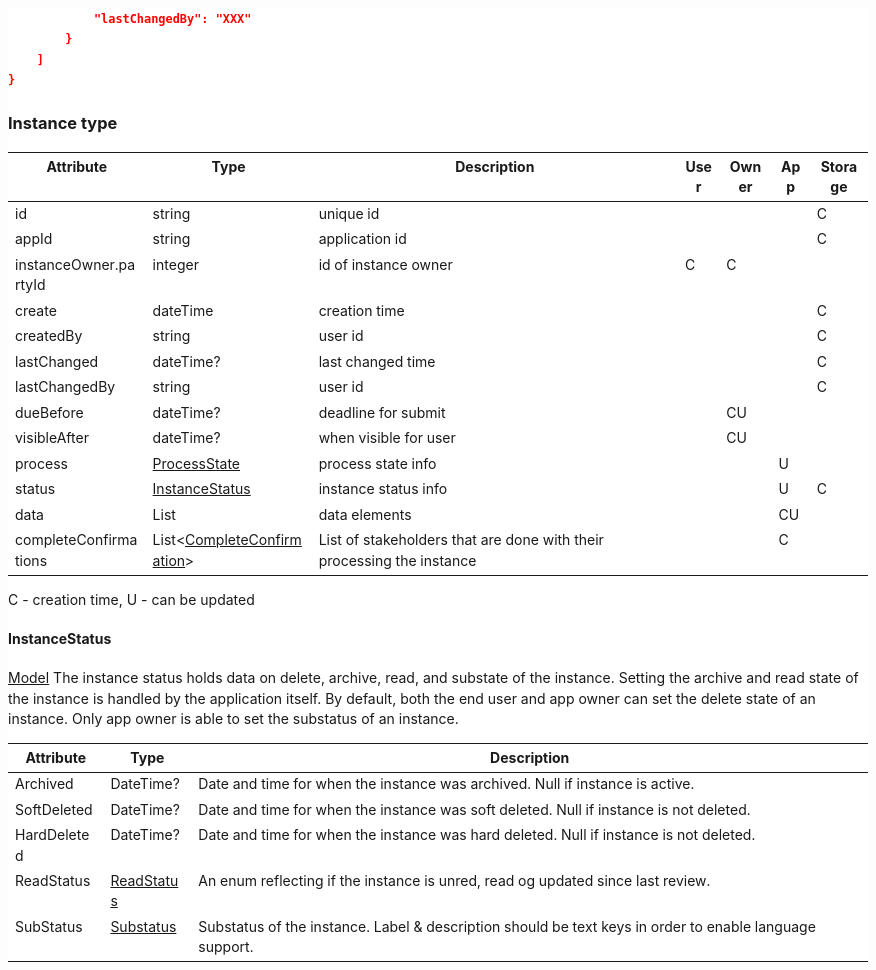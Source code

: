 ```json
            "lastChangedBy": "XXX"
        }
    ]
}
```

### Instance type

| Attribute                 | Type                                                | Description                                                             | User | Owner | App | Storage |
| --------------------------| --------------------------------------------------- | ------------------------------------------------------------------------| ---- | ----- | --- | ------- |
| id                        | string                                              | unique id                                                               |      |       |     | C       |
| appId                     | string                                              | application id                                                          |      |       |     | C       |
| instanceOwner.partyId     | integer                                             | id of instance owner                                                    | C    | C     |     |         |
| create                    | dateTime                                            | creation time                                                           |      |       |     | C       |
| createdBy                 | string                                              | user id                                                                 |      |       |     | C       |
| lastChanged               | dateTime?                                           | last changed time                                                       |      |       |     | C       |
| lastChangedBy             | string                                              | user id                                                                 |      |       |     | C       |
| dueBefore                 | dateTime?                                           | deadline for submit                                                     |      | CU    |     |         |
| visibleAfter              | dateTime?                                           | when visible for user                                                   |      | CU    |     |         |
| process                   | [ProcessState](#processstate)                       | process state info                                                      |      |       | U   |         |
| status                    | [InstanceStatus](#instanceStatus)                   | instance status info                                                    |      |       | U   | C       |
| data                      | List<DataElement>                                   | data elements                                                           |      |       | CU  |         |
| completeConfirmations     | List<[CompleteConfirmation](#completeConfirmation)> | List of stakeholders that are done with their processing the instance   |      |       | C   |         |

C - creation time, U - can be updated

#### InstanceStatus

[Model](https://github.com/Altinn/altinn-studio/blob/master/src/Altinn.Platform/Altinn.Platform.Storage/Storage.Interface/Models/InstanceStatus.cs)
The instance status holds data on delete, archive, read, and substate of the instance.
Setting the archive and read state of the instance is handled by the application itself.
By default, both the end user and app owner can set the delete state of an instance.
Only app owner is able to set the substatus of an instance.

| Attribute | Type | Description |
| --------- | ---- | ----------- |
| Archived    | DateTime?                                  | Date and time for when the instance was archived. Null if instance is active. |
| SoftDeleted | DateTime?                                  | Date and time for when the instance was soft deleted. Null if instance is not deleted.|
| HardDeleted | DateTime?                                  | Date and time for when the instance was hard deleted. Null if instance is not deleted.|
| ReadStatus  | [ReadStatus](https://tinyurl.com/y2bdhqs7) | An enum reflecting if the instance is unred, read og updated since last review. |
| SubStatus   | [Substatus](https://tinyurl.com/yygqr9px)  | Substatus of the instance. Label & description should be text keys in order to enable language support. |
